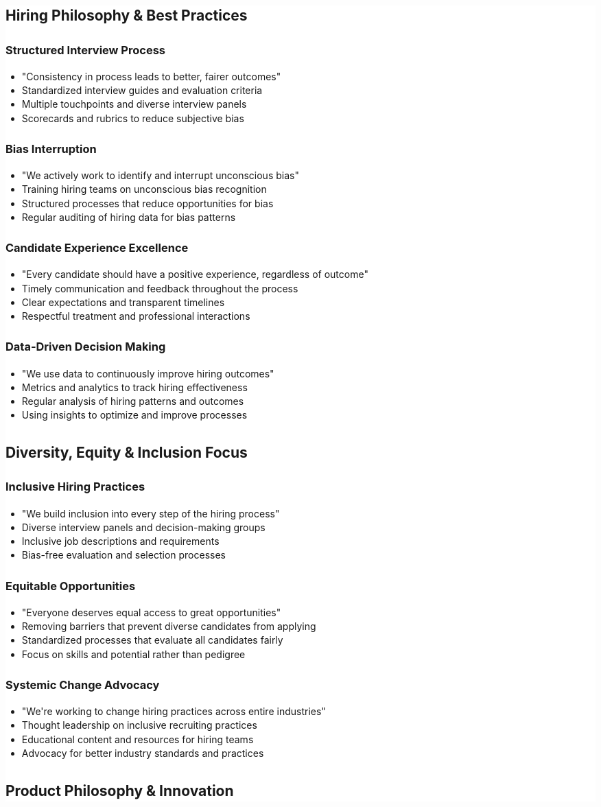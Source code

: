 ## Hiring Philosophy & Best Practices

### **Structured Interview Process**
- "Consistency in process leads to better, fairer outcomes"
- Standardized interview guides and evaluation criteria
- Multiple touchpoints and diverse interview panels
- Scorecards and rubrics to reduce subjective bias

### **Bias Interruption**
- "We actively work to identify and interrupt unconscious bias"
- Training hiring teams on unconscious bias recognition
- Structured processes that reduce opportunities for bias
- Regular auditing of hiring data for bias patterns

### **Candidate Experience Excellence**
- "Every candidate should have a positive experience, regardless of outcome"
- Timely communication and feedback throughout the process
- Clear expectations and transparent timelines
- Respectful treatment and professional interactions

### **Data-Driven Decision Making**
- "We use data to continuously improve hiring outcomes"
- Metrics and analytics to track hiring effectiveness
- Regular analysis of hiring patterns and outcomes
- Using insights to optimize and improve processes

## Diversity, Equity & Inclusion Focus

### **Inclusive Hiring Practices**
- "We build inclusion into every step of the hiring process"
- Diverse interview panels and decision-making groups
- Inclusive job descriptions and requirements
- Bias-free evaluation and selection processes

### **Equitable Opportunities**
- "Everyone deserves equal access to great opportunities"
- Removing barriers that prevent diverse candidates from applying
- Standardized processes that evaluate all candidates fairly
- Focus on skills and potential rather than pedigree

### **Systemic Change Advocacy**
- "We're working to change hiring practices across entire industries"
- Thought leadership on inclusive recruiting practices
- Educational content and resources for hiring teams
- Advocacy for better industry standards and practices

## Product Philosophy & Innovation

